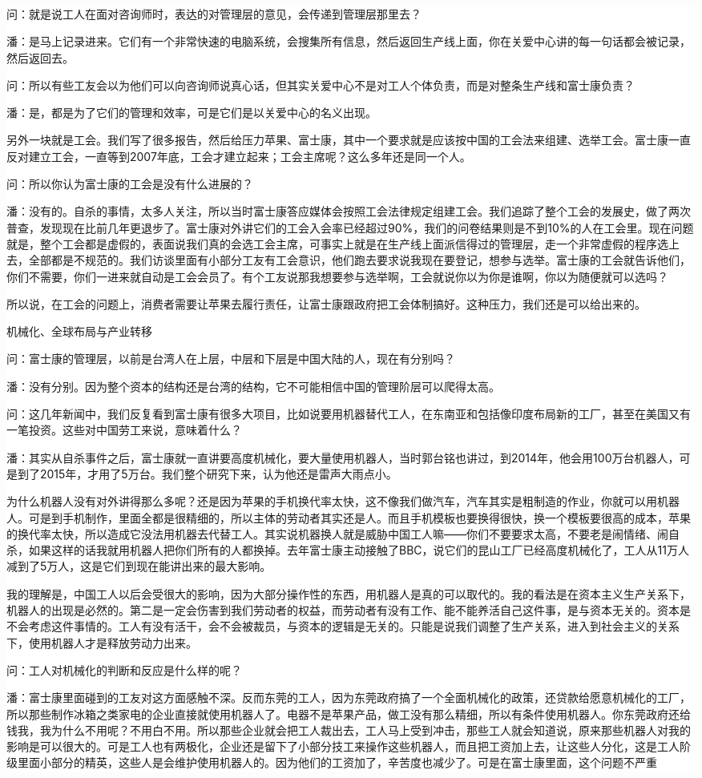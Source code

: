   </p>
  <p>
   问：就是说工人在面对咨询师时，表达的对管理层的意见，会传递到管理层那里去？
  </p>
  <p>
   潘：是马上记录进来。它们有一个非常快速的电脑系统，会搜集所有信息，然后返回生产线上面，你在关爱中心讲的每一句话都会被记录，然后返回去。
  </p>
  <p>
   问：所以有些工友会以为他们可以向咨询师说真心话，但其实关爱中心不是对工人个体负责，而是对整条生产线和富士康负责？
  </p>
  <p>
   潘：是，都是为了它们的管理和效率，可是它们是以关爱中心的名义出现。
  </p>
  <p>
   另外一块就是工会。我们写了很多报告，然后给压力苹果、富士康，其中一个要求就是应该按中国的工会法来组建、选举工会。富士康一直反对建立工会，一直等到2007年底，工会才建立起来；工会主席呢？这么多年还是同一个人。
  </p>
  <p>
   问：所以你认为富士康的工会是没有什么进展的？
  </p>
  <p>
   潘：没有的。自杀的事情，太多人关注，所以当时富士康答应媒体会按照工会法律规定组建工会。我们追踪了整个工会的发展史，做了两次普查，发现现在比前几年更退步了。富士康对外讲它们的工会入会率已经超过90%，我们的问卷结果则是不到10%的人在工会里。现在问题就是，整个工会都是虚假的，表面说我们真的会选工会主席，可事实上就是在生产线上面派信得过的管理层，走一个非常虚假的程序选上去，全部都是不规范的。我们访谈里面有小部分工友有工会意识，他们跑去要求说我现在要登记，想参与选举。富士康的工会就告诉他们，你们不需要，你们一进来就自动是工会会员了。有个工友说那我想要参与选举啊，工会就说你以为你是谁啊，你以为随便就可以选吗？
  </p>
  <p>
   所以说，在工会的问题上，消费者需要让苹果去履行责任，让富士康跟政府把工会体制搞好。这种压力，我们还是可以给出来的。
  </p>
  <p>
   机械化、全球布局与产业转移
  </p>
  <p>
   问：富士康的管理层，以前是台湾人在上层，中层和下层是中国大陆的人，现在有分别吗？
  </p>
  <p>
   潘：没有分别。因为整个资本的结构还是台湾的结构，它不可能相信中国的管理阶层可以爬得太高。
  </p>
  <p>
   问：这几年新闻中，我们反复看到富士康有很多大项目，比如说要用机器替代工人，在东南亚和包括像印度布局新的工厂，甚至在美国又有一笔投资。这些对中国劳工来说，意味着什么？
  </p>
  <p>
   潘：其实从自杀事件之后，富士康就一直讲要高度机械化，要大量使用机器人，当时郭台铭也讲过，到2014年，他会用100万台机器人，可是到了2015年，才用了5万台。我们整个研究下来，认为他还是雷声大雨点小。
  </p>
  <p>
   为什么机器人没有对外讲得那么多呢？还是因为苹果的手机换代率太快，这不像我们做汽车，汽车其实是粗制造的作业，你就可以用机器人。可是到手机制作，里面全都是很精细的，所以主体的劳动者其实还是人。而且手机模板也要换得很快，换一个模板要很高的成本，苹果的换代率太快，所以造成它没法用机器去代替工人。其实说机器换人就是威胁中国工人嘛——你们不要要求太高，不要老是闹情绪、闹自杀，如果这样的话我就用机器人把你们所有的人都换掉。去年富士康主动接触了BBC，说它们的昆山工厂已经高度机械化了，工人从11万人减到了5万人，这是它们到现在能讲出来的最大影响。
  </p>
  <p>
   我的理解是，中国工人以后会受很大的影响，因为大部分操作性的东西，用机器人是真的可以取代的。我的看法是在资本主义生产关系下，机器人的出现是必然的。第二是一定会伤害到我们劳动者的权益，而劳动者有没有工作、能不能养活自己这件事，是与资本无关的。资本是不会考虑这件事情的。工人有没有活干，会不会被裁员，与资本的逻辑是无关的。只能是说我们调整了生产关系，进入到社会主义的关系下，使用机器人才是释放劳动力出来。
  </p>
  <p>
   问：工人对机械化的判断和反应是什么样的呢？
  </p>
  <p>
   潘：富士康里面碰到的工友对这方面感触不深。反而东莞的工人，因为东莞政府搞了一个全面机械化的政策，还贷款给愿意机械化的工厂，所以那些制作冰箱之类家电的企业直接就使用机器人了。电器不是苹果产品，做工没有那么精细，所以有条件使用机器人。你东莞政府还给钱我，我为什么不用呢？不用白不用。所以那些企业就会把工人裁出去，工人马上受到冲击，那些工人就会知道说，原来那些机器人对我的影响是可以很大的。可是工人也有两极化，企业还是留下了小部分技工来操作这些机器人，而且把工资加上去，让这些人分化，这是工人阶级里面小部分的精英，这些人是会维护使用机器人的。因为他们的工资加了，辛苦度也减少了。可是在富士康里面，这个问题不严重
  </p>
  <p>